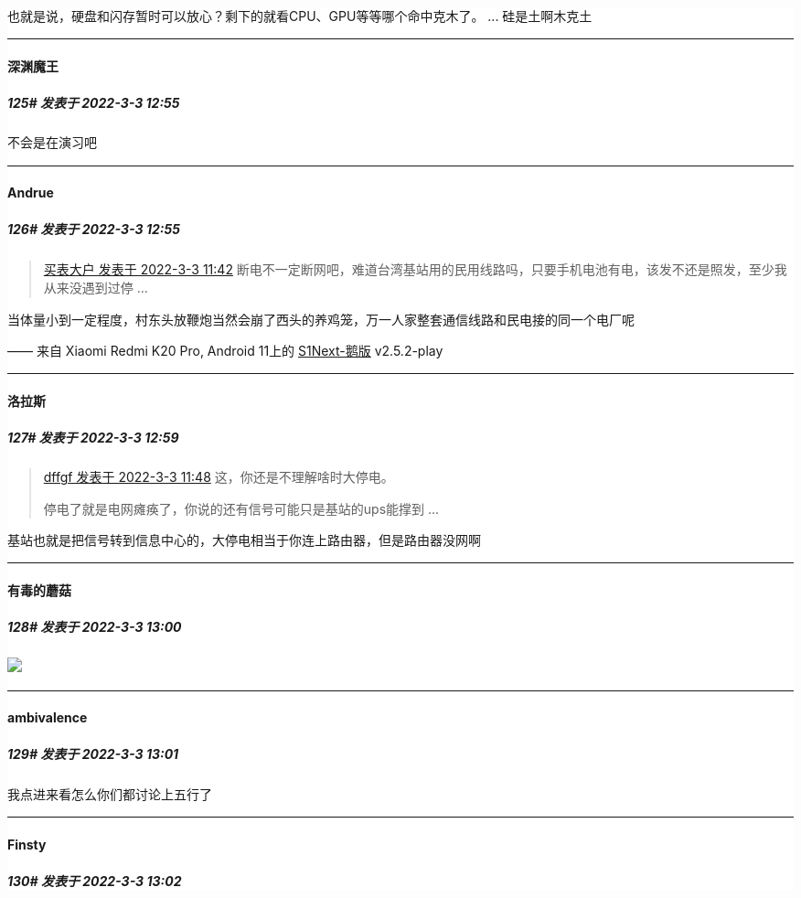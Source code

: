 也就是说，硬盘和闪存暂时可以放心？剩下的就看CPU、GPU等等哪个命中克木了。 ...</blockquote>
硅是土啊木克土

*****

####  深渊魔王  
##### 125#       发表于 2022-3-3 12:55

不会是在演习吧

*****

####  Andrue  
##### 126#       发表于 2022-3-3 12:55

<blockquote><a href="httphttps://bbs.saraba1st.com/2b/forum.php?mod=redirect&amp;goto=findpost&amp;pid=54900258&amp;ptid=2055703" target="_blank">买表大户 发表于 2022-3-3 11:42</a>
断电不一定断网吧，难道台湾基站用的民用线路吗，只要手机电池有电，该发不还是照发，至少我从来没遇到过停 ...</blockquote>
当体量小到一定程度，村东头放鞭炮当然会崩了西头的养鸡笼，万一人家整套通信线路和民电接的同一个电厂呢

—— 来自 Xiaomi Redmi K20 Pro, Android 11上的 [S1Next-鹅版](https://github.com/ykrank/S1-Next/releases) v2.5.2-play

*****

####  洛拉斯  
##### 127#       发表于 2022-3-3 12:59

<blockquote><a href="httphttps://bbs.saraba1st.com/2b/forum.php?mod=redirect&amp;goto=findpost&amp;pid=54900350&amp;ptid=2055703" target="_blank">dffgf 发表于 2022-3-3 11:48</a>
这，你还是不理解啥时大停电。

停电了就是电网瘫痪了，你说的还有信号可能只是基站的ups能撑到 ...</blockquote>
基站也就是把信号转到信息中心的，大停电相当于你连上路由器，但是路由器没网啊

*****

####  有毒的蘑菇  
##### 128#       发表于 2022-3-3 13:00

<img src="https://static.saraba1st.com/image/smiley/face2017/067.png" referrerpolicy="no-referrer">

*****

####  ambivalence  
##### 129#       发表于 2022-3-3 13:01

我点进来看怎么你们都讨论上五行了

*****

####  Finsty  
##### 130#       发表于 2022-3-3 13:02
